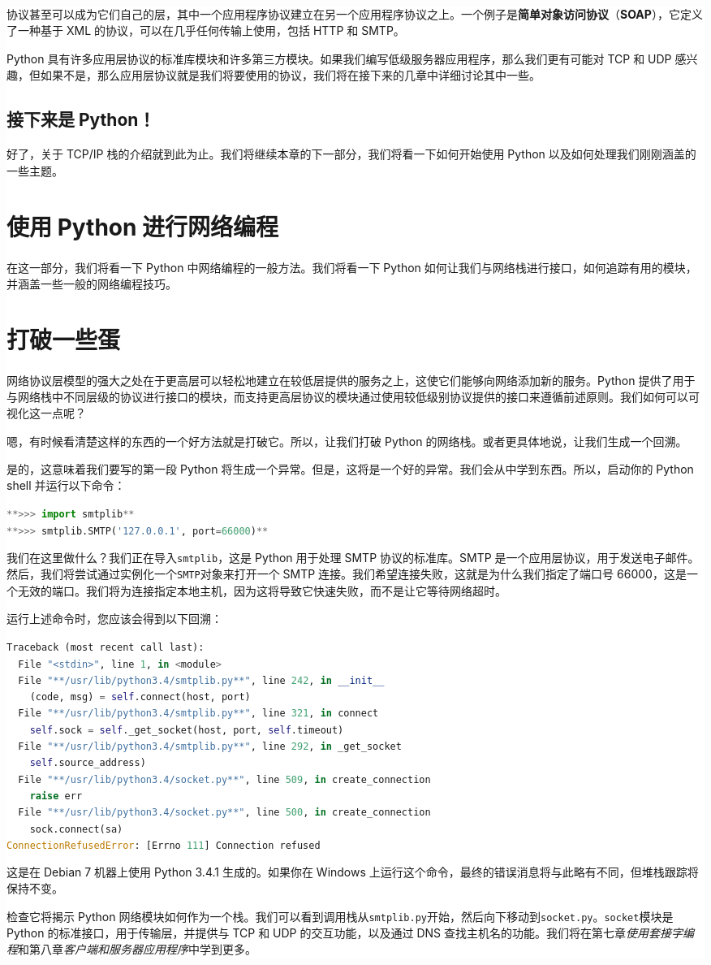 协议甚至可以成为它们自己的层，其中一个应用程序协议建立在另一个应用程序协议之上。一个例子是**简单对象访问协议**（**SOAP**），它定义了一种基于 XML 的协议，可以在几乎任何传输上使用，包括 HTTP 和 SMTP。

Python 具有许多应用层协议的标准库模块和许多第三方模块。如果我们编写低级服务器应用程序，那么我们更有可能对 TCP 和 UDP 感兴趣，但如果不是，那么应用层协议就是我们将要使用的协议，我们将在接下来的几章中详细讨论其中一些。

## 接下来是 Python！

好了，关于 TCP/IP 栈的介绍就到此为止。我们将继续本章的下一部分，我们将看一下如何开始使用 Python 以及如何处理我们刚刚涵盖的一些主题。

# 使用 Python 进行网络编程

在这一部分，我们将看一下 Python 中网络编程的一般方法。我们将看一下 Python 如何让我们与网络栈进行接口，如何追踪有用的模块，并涵盖一些一般的网络编程技巧。

# 打破一些蛋

网络协议层模型的强大之处在于更高层可以轻松地建立在较低层提供的服务之上，这使它们能够向网络添加新的服务。Python 提供了用于与网络栈中不同层级的协议进行接口的模块，而支持更高层协议的模块通过使用较低级别协议提供的接口来遵循前述原则。我们如何可以可视化这一点呢？

嗯，有时候看清楚这样的东西的一个好方法就是打破它。所以，让我们打破 Python 的网络栈。或者更具体地说，让我们生成一个回溯。

是的，这意味着我们要写的第一段 Python 将生成一个异常。但是，这将是一个好的异常。我们会从中学到东西。所以，启动你的 Python shell 并运行以下命令：

```py
**>>> import smtplib**
**>>> smtplib.SMTP('127.0.0.1', port=66000)**

```

我们在这里做什么？我们正在导入`smtplib`，这是 Python 用于处理 SMTP 协议的标准库。SMTP 是一个应用层协议，用于发送电子邮件。然后，我们将尝试通过实例化一个`SMTP`对象来打开一个 SMTP 连接。我们希望连接失败，这就是为什么我们指定了端口号 66000，这是一个无效的端口。我们将为连接指定本地主机，因为这将导致它快速失败，而不是让它等待网络超时。

运行上述命令时，您应该会得到以下回溯：

```py
Traceback (most recent call last):
  File "<stdin>", line 1, in <module>
  File "**/usr/lib/python3.4/smtplib.py**", line 242, in __init__
    (code, msg) = self.connect(host, port)
  File "**/usr/lib/python3.4/smtplib.py**", line 321, in connect
    self.sock = self._get_socket(host, port, self.timeout)
  File "**/usr/lib/python3.4/smtplib.py**", line 292, in _get_socket
    self.source_address)
  File "**/usr/lib/python3.4/socket.py**", line 509, in create_connection
    raise err
  File "**/usr/lib/python3.4/socket.py**", line 500, in create_connection
    sock.connect(sa)
ConnectionRefusedError: [Errno 111] Connection refused
```

这是在 Debian 7 机器上使用 Python 3.4.1 生成的。如果你在 Windows 上运行这个命令，最终的错误消息将与此略有不同，但堆栈跟踪将保持不变。

检查它将揭示 Python 网络模块如何作为一个栈。我们可以看到调用栈从`smtplib.py`开始，然后向下移动到`socket.py`。`socket`模块是 Python 的标准接口，用于传输层，并提供与 TCP 和 UDP 的交互功能，以及通过 DNS 查找主机名的功能。我们将在第七章*使用套接字编程*和第八章*客户端和服务器应用程序*中学到更多。
